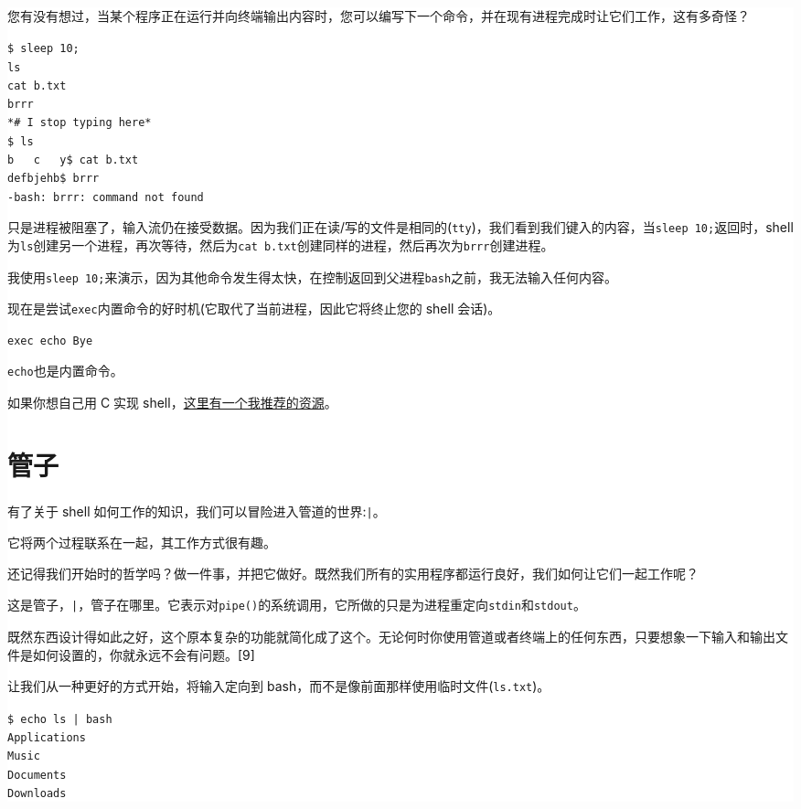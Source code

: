 您有没有想过，当某个程序正在运行并向终端输出内容时，您可以编写下一个命令，并在现有进程完成时让它们工作，这有多奇怪？

```
$ sleep 10;
ls
cat b.txt
brrr
*# I stop typing here*
$ ls
b	c	y$ cat b.txt
defbjehb$ brrr
-bash: brrr: command not found
```

只是进程被阻塞了，输入流仍在接受数据。因为我们正在读/写的文件是相同的(`tty`)，我们看到我们键入的内容，当`sleep 10;`返回时，shell 为`ls`创建另一个进程，再次等待，然后为`cat b.txt`创建同样的进程，然后再次为`brrr`创建进程。

我使用`sleep 10;`来演示，因为其他命令发生得太快，在控制返回到父进程`bash`之前，我无法输入任何内容。

现在是尝试`exec`内置命令的好时机(它取代了当前进程，因此它将终止您的 shell 会话)。

```
exec echo Bye
```

`echo`也是内置命令。

如果你想自己用 C 实现 shell，[这里有一个我推荐的资源](https://www.usna.edu/Users/cs/aviv/classes/ic221/s16/lec/14/lec.html)。

# 管子

有了关于 shell 如何工作的知识，我们可以冒险进入管道的世界:`|`。

它将两个过程联系在一起，其工作方式很有趣。

还记得我们开始时的哲学吗？做一件事，并把它做好。既然我们所有的实用程序都运行良好，我们如何让它们一起工作呢？

这是管子，`|`，管子在哪里。它表示对`pipe()`的系统调用，它所做的只是为进程重定向`stdin`和`stdout`。

既然东西设计得如此之好，这个原本复杂的功能就简化成了这个。无论何时你使用管道或者终端上的任何东西，只要想象一下输入和输出文件是如何设置的，你就永远不会有问题。[9]

让我们从一种更好的方式开始，将输入定向到 bash，而不是像前面那样使用临时文件(`ls.txt`)。

```
$ echo ls | bash
Applications
Music
Documents
Downloads
```
